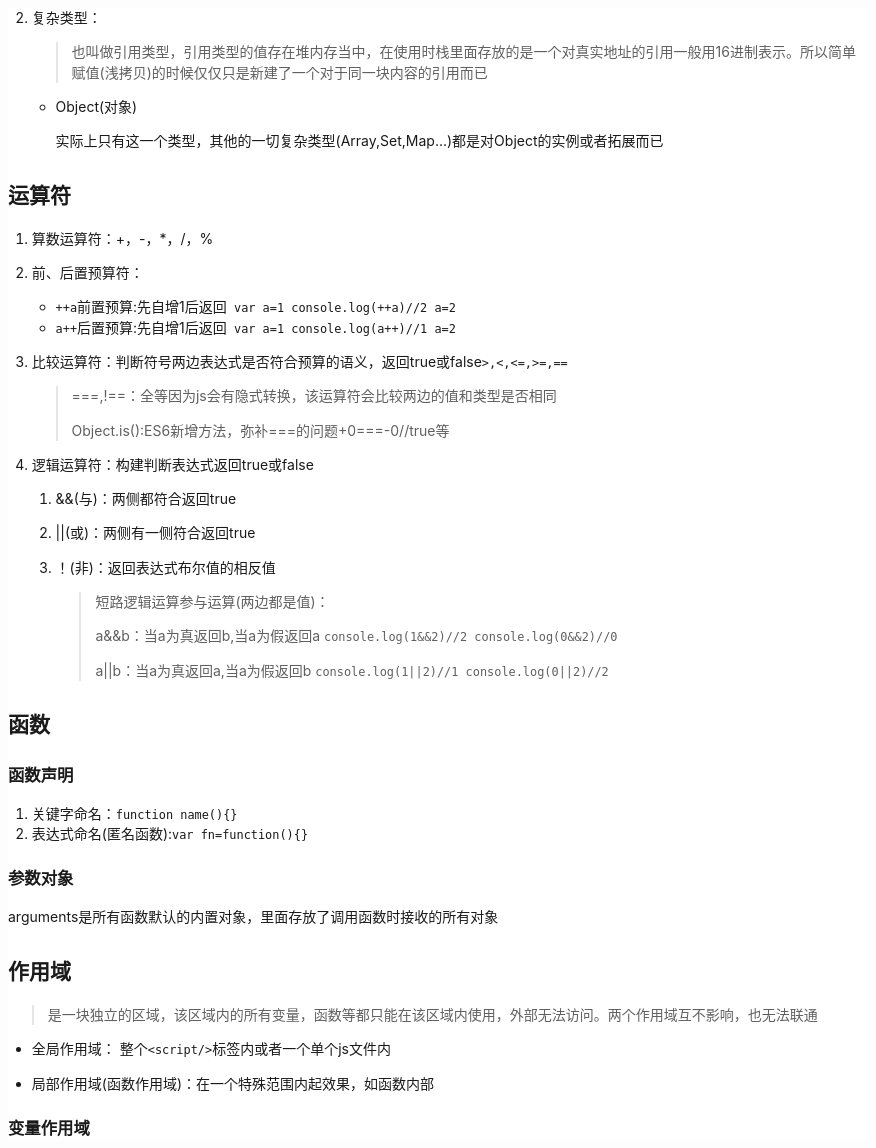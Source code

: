 2. 复杂类型：

   > 也叫做引用类型，引用类型的值存在堆内存当中，在使用时栈里面存放的是一个对真实地址的引用一般用16进制表示。所以简单赋值(浅拷贝)的时候仅仅只是新建了一个对于同一块内容的引用而已

   - Object(对象)

     实际上只有这一个类型，其他的一切复杂类型(Array,Set,Map...)都是对Object的实例或者拓展而已

## 运算符

1. 算数运算符：+，-，*，/，%

2. 前、后置预算符：

   - `++a`前置预算:先自增1后返回` var a=1 console.log(++a)//2 a=2`
   - `a++`后置预算:先自增1后返回` var a=1 console.log(a++)//1 a=2`

3. 比较运算符：判断符号两边表达式是否符合预算的语义，返回true或false`>,<,<=,>=,==`

   > ===,!==：全等因为js会有隐式转换，该运算符会比较两边的值和类型是否相同
   >
   > Object.is():ES6新增方法，弥补===的问题+0===-0//true等

4. 逻辑运算符：构建判断表达式返回true或false

   1. &&(与)：两侧都符合返回true

   2. ||(或)：两侧有一侧符合返回true

   3. ！(非)：返回表达式布尔值的相反值

      > 短路逻辑运算参与运算(两边都是值)：
      >
      > a&&b：当a为真返回b,当a为假返回a `console.log(1&&2)//2 console.log(0&&2)//0`
      >
      > a||b：当a为真返回a,当a为假返回b `console.log(1||2)//1 console.log(0||2)//2`

## 函数

### 函数声明

1. 关键字命名：`function name(){}`
2. 表达式命名(匿名函数):`var fn=function(){}`

### 参数对象

 arguments是所有函数默认的内置对象，里面存放了调用函数时接收的所有对象

## 作用域

> 是一块独立的区域，该区域内的所有变量，函数等都只能在该区域内使用，外部无法访问。两个作用域互不影响，也无法联通

- 全局作用域：	整个`<script/>`标签内或者一个单个js文件内

- 局部作用域(函数作用域)：在一个特殊范围内起效果，如函数内部

### 变量作用域
